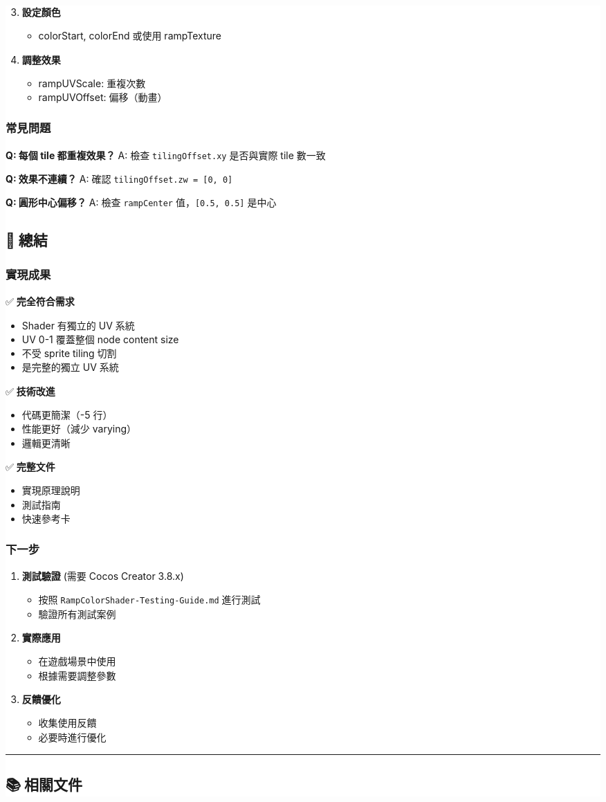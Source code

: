 3. **設定顏色**
   - colorStart, colorEnd 或使用 rampTexture

4. **調整效果**
   - rampUVScale: 重複次數
   - rampUVOffset: 偏移（動畫）

### 常見問題

**Q: 每個 tile 都重複效果？**
A: 檢查 `tilingOffset.xy` 是否與實際 tile 數一致

**Q: 效果不連續？**
A: 確認 `tilingOffset.zw = [0, 0]`

**Q: 圓形中心偏移？**
A: 檢查 `rampCenter` 值，`[0.5, 0.5]` 是中心

## 🎉 總結

### 實現成果

✅ **完全符合需求**
- Shader 有獨立的 UV 系統
- UV 0-1 覆蓋整個 node content size
- 不受 sprite tiling 切割
- 是完整的獨立 UV 系統

✅ **技術改進**
- 代碼更簡潔（-5 行）
- 性能更好（減少 varying）
- 邏輯更清晰

✅ **完整文件**
- 實現原理說明
- 測試指南
- 快速參考卡

### 下一步

1. **測試驗證** (需要 Cocos Creator 3.8.x)
   - 按照 `RampColorShader-Testing-Guide.md` 進行測試
   - 驗證所有測試案例

2. **實際應用**
   - 在遊戲場景中使用
   - 根據需要調整參數

3. **反饋優化**
   - 收集使用反饋
   - 必要時進行優化

---

## 📚 相關文件
